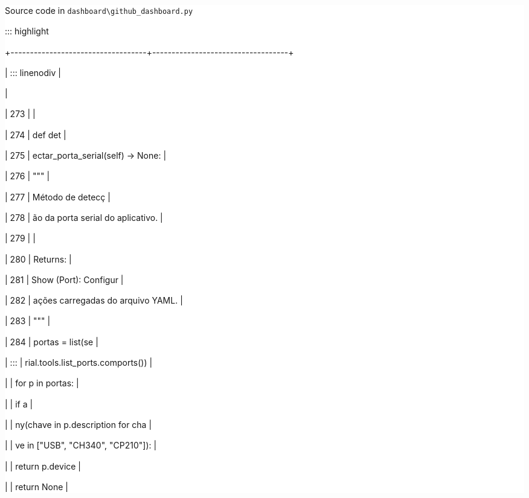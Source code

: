 

Source code in `dashboard\github_dashboard.py`



::: highlight

+-----------------------------------+-----------------------------------+

| ::: linenodiv                     | <div>                             |

|     273                           |                                   |

|     274                           |     def det                       |

|     275                           | ectar_porta_serial(self) -> None: |

|     276                           |         """                       |

|     277                           |         Método de detecç          |

|     278                           | ão da porta serial do aplicativo. |

|     279                           |                                   |

|     280                           |         Returns:                  |

|     281                           |             Show (Port): Configur |

|     282                           | ações carregadas do arquivo YAML. |

|     283                           |         """                       |

|     284                           |         portas = list(se          |

| :::                               | rial.tools.list_ports.comports()) |

|                                   |         for p in portas:          |

|                                   |             if a                  |

|                                   | ny(chave in p.description for cha |

|                                   | ve in ["USB", "CH340", "CP210"]): |

|                                   |                 return p.device   |

|                                   |         return None               |
